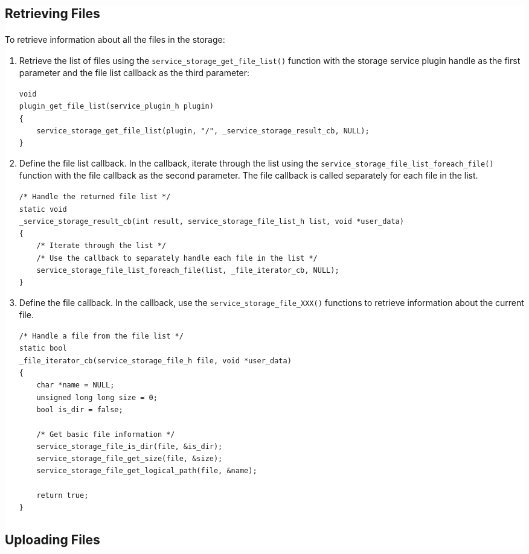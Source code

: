 <a name="Files_listing"></a>
## Retrieving Files

To retrieve information about all the files in the storage:

1. Retrieve the list of files using the `service_storage_get_file_list()` function with the storage service plugin handle as the first parameter and the file list callback as the third parameter:

   ```
   void
   plugin_get_file_list(service_plugin_h plugin)
   {
       service_storage_get_file_list(plugin, "/", _service_storage_result_cb, NULL);
   }
   ```

2. Define the file list callback. In the callback, iterate through the list using the `service_storage_file_list_foreach_file()` function with the file callback as the second parameter. The file callback is called separately for each file in the list.

   ```
   /* Handle the returned file list */
   static void
   _service_storage_result_cb(int result, service_storage_file_list_h list, void *user_data)
   {
       /* Iterate through the list */
       /* Use the callback to separately handle each file in the list */
       service_storage_file_list_foreach_file(list, _file_iterator_cb, NULL);
   }
   ```

3. Define the file callback. In the callback, use the `service_storage_file_XXX()` functions to retrieve information about the current file.

   ```
   /* Handle a file from the file list */
   static bool
   _file_iterator_cb(service_storage_file_h file, void *user_data)
   {
       char *name = NULL;
       unsigned long long size = 0;
       bool is_dir = false;

       /* Get basic file information */
       service_storage_file_is_dir(file, &is_dir);
       service_storage_file_get_size(file, &size);
       service_storage_file_get_logical_path(file, &name);

       return true;
   }
   ```

<a name="File_upload"></a>
## Uploading Files
